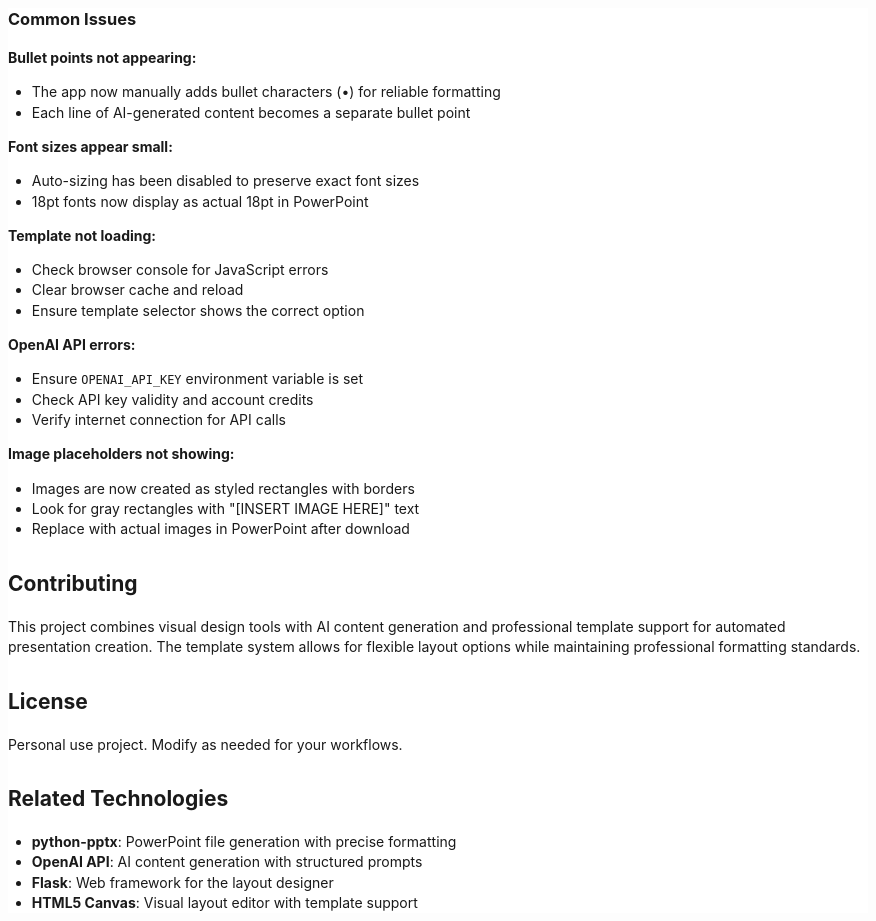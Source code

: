 ### Common Issues

**Bullet points not appearing:**
- The app now manually adds bullet characters (•) for reliable formatting
- Each line of AI-generated content becomes a separate bullet point

**Font sizes appear small:**
- Auto-sizing has been disabled to preserve exact font sizes
- 18pt fonts now display as actual 18pt in PowerPoint

**Template not loading:**
- Check browser console for JavaScript errors
- Clear browser cache and reload
- Ensure template selector shows the correct option

**OpenAI API errors:**
- Ensure `OPENAI_API_KEY` environment variable is set
- Check API key validity and account credits
- Verify internet connection for API calls

**Image placeholders not showing:**
- Images are now created as styled rectangles with borders
- Look for gray rectangles with "[INSERT IMAGE HERE]" text
- Replace with actual images in PowerPoint after download

## Contributing

This project combines visual design tools with AI content generation and professional template support for automated presentation creation. The template system allows for flexible layout options while maintaining professional formatting standards.

## License

Personal use project. Modify as needed for your workflows.

## Related Technologies

- **python-pptx**: PowerPoint file generation with precise formatting
- **OpenAI API**: AI content generation with structured prompts
- **Flask**: Web framework for the layout designer
- **HTML5 Canvas**: Visual layout editor with template support